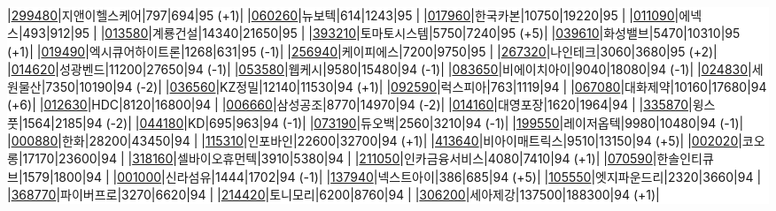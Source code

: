|[299480](https://finance.daum.net/quotes/A299480)|지앤이헬스케어|797|694|95 (+1)|
|[060260](https://finance.daum.net/quotes/A060260)|뉴보텍|614|1243|95 |
|[017960](https://finance.daum.net/quotes/A017960)|한국카본|10750|19220|95 |
|[011090](https://finance.daum.net/quotes/A011090)|에넥스|493|912|95 |
|[013580](https://finance.daum.net/quotes/A013580)|계룡건설|14340|21650|95 |
|[393210](https://finance.daum.net/quotes/A393210)|토마토시스템|5750|7240|95 (+5)|
|[039610](https://finance.daum.net/quotes/A039610)|화성밸브|5470|10310|95 (+1)|
|[019490](https://finance.daum.net/quotes/A019490)|엑시큐어하이트론|1268|631|95 (-1)|
|[256940](https://finance.daum.net/quotes/A256940)|케이피에스|7200|9750|95 |
|[267320](https://finance.daum.net/quotes/A267320)|나인테크|3060|3680|95 (+2)|
|[014620](https://finance.daum.net/quotes/A014620)|성광벤드|11200|27650|94 (-1)|
|[053580](https://finance.daum.net/quotes/A053580)|웹케시|9580|15480|94 (-1)|
|[083650](https://finance.daum.net/quotes/A083650)|비에이치아이|9040|18080|94 (-1)|
|[024830](https://finance.daum.net/quotes/A024830)|세원물산|7350|10190|94 (-2)|
|[036560](https://finance.daum.net/quotes/A036560)|KZ정밀|12140|11530|94 (+1)|
|[092590](https://finance.daum.net/quotes/A092590)|럭스피아|763|1119|94 |
|[067080](https://finance.daum.net/quotes/A067080)|대화제약|10160|17680|94 (+6)|
|[012630](https://finance.daum.net/quotes/A012630)|HDC|8120|16800|94 |
|[006660](https://finance.daum.net/quotes/A006660)|삼성공조|8770|14970|94 (-2)|
|[014160](https://finance.daum.net/quotes/A014160)|대영포장|1620|1964|94 |
|[335870](https://finance.daum.net/quotes/A335870)|윙스풋|1564|2185|94 (-2)|
|[044180](https://finance.daum.net/quotes/A044180)|KD|695|963|94 (-1)|
|[073190](https://finance.daum.net/quotes/A073190)|듀오백|2560|3210|94 (-1)|
|[199550](https://finance.daum.net/quotes/A199550)|레이저옵텍|9980|10480|94 (-1)|
|[000880](https://finance.daum.net/quotes/A000880)|한화|28200|43450|94 |
|[115310](https://finance.daum.net/quotes/A115310)|인포바인|22600|32700|94 (+1)|
|[413640](https://finance.daum.net/quotes/A413640)|비아이매트릭스|9510|13150|94 (+5)|
|[002020](https://finance.daum.net/quotes/A002020)|코오롱|17170|23600|94 |
|[318160](https://finance.daum.net/quotes/A318160)|셀바이오휴먼텍|3910|5380|94 |
|[211050](https://finance.daum.net/quotes/A211050)|인카금융서비스|4080|7410|94 (+1)|
|[070590](https://finance.daum.net/quotes/A070590)|한솔인티큐브|1579|1800|94 |
|[001000](https://finance.daum.net/quotes/A001000)|신라섬유|1444|1702|94 (-1)|
|[137940](https://finance.daum.net/quotes/A137940)|넥스트아이|386|685|94 (+5)|
|[105550](https://finance.daum.net/quotes/A105550)|엣지파운드리|2320|3660|94 |
|[368770](https://finance.daum.net/quotes/A368770)|파이버프로|3270|6620|94 |
|[214420](https://finance.daum.net/quotes/A214420)|토니모리|6200|8760|94 |
|[306200](https://finance.daum.net/quotes/A306200)|세아제강|137500|188300|94 (+1)|
